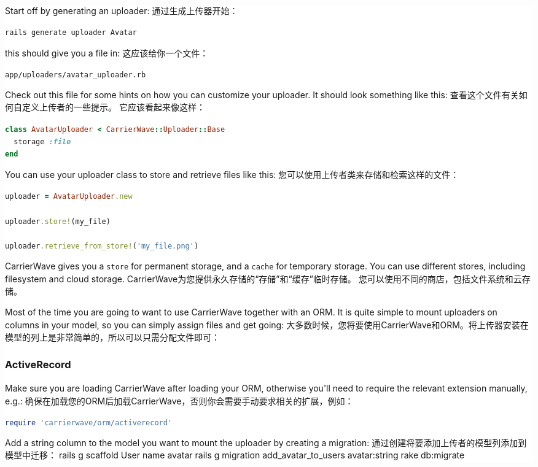 Start off by generating an uploader:
通过生成上传器开始：

	rails generate uploader Avatar

this should give you a file in:
这应该给你一个文件：

	app/uploaders/avatar_uploader.rb

Check out this file for some hints on how you can customize your uploader. It
should look something like this:
查看这个文件有关如何自定义上传者的一些提示。 它应该看起来像这样：

```ruby
class AvatarUploader < CarrierWave::Uploader::Base
  storage :file
end
```

You can use your uploader class to store and retrieve files like this:
您可以使用上传者类来存储和检索这样的文件：

```ruby
uploader = AvatarUploader.new

uploader.store!(my_file)

uploader.retrieve_from_store!('my_file.png')
```

CarrierWave gives you a `store` for permanent storage, and a `cache` for
temporary storage. You can use different stores, including filesystem
and cloud storage.
CarrierWave为您提供永久存储的“存储”和“缓存”临时存储。 您可以使用不同的商店，包括文件系统和云存储。

Most of the time you are going to want to use CarrierWave together with an ORM.
It is quite simple to mount uploaders on columns in your model, so you can
simply assign files and get going:
大多数时候，您将要使用CarrierWave和ORM。将上传器安装在模型的列上是非常简单的，所以可以只需分配文件即可：

### ActiveRecord

Make sure you are loading CarrierWave after loading your ORM, otherwise you'll
need to require the relevant extension manually, e.g.:
确保在加载您的ORM后加载CarrierWave，否则你会需要手动要求相关的扩展，例如：

```ruby
require 'carrierwave/orm/activerecord'
```

Add a string column to the model you want to mount the uploader by creating
a migration:
通过创建将要添加上传者的模型列添加到模型中迁移：
  rails g scaffold User name avatar
	rails g migration add_avatar_to_users avatar:string
	rake db:migrate
